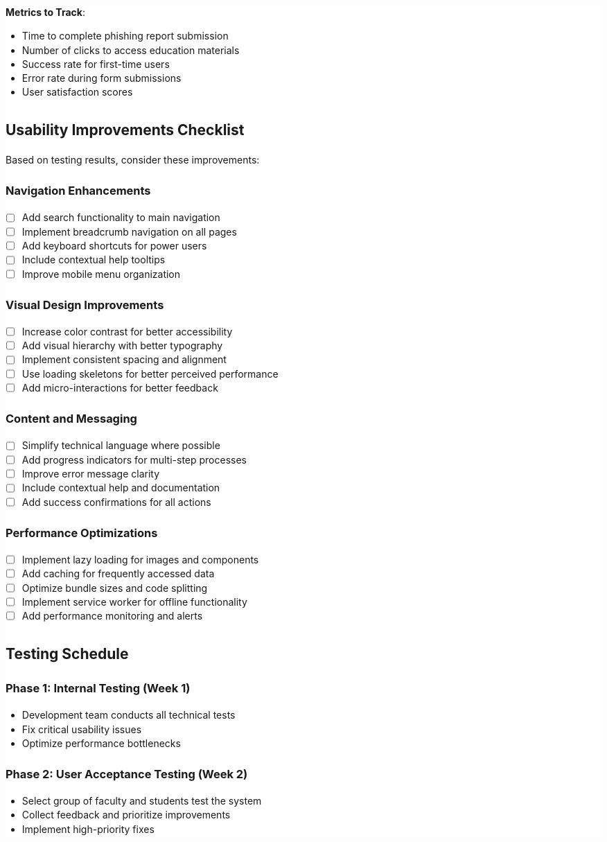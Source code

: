 **Metrics to Track**:
- Time to complete phishing report submission
- Number of clicks to access education materials
- Success rate for first-time users
- Error rate during form submissions
- User satisfaction scores

## Usability Improvements Checklist

Based on testing results, consider these improvements:

### Navigation Enhancements
- [ ] Add search functionality to main navigation
- [ ] Implement breadcrumb navigation on all pages
- [ ] Add keyboard shortcuts for power users
- [ ] Include contextual help tooltips
- [ ] Improve mobile menu organization

### Visual Design Improvements
- [ ] Increase color contrast for better accessibility
- [ ] Add visual hierarchy with better typography
- [ ] Implement consistent spacing and alignment
- [ ] Use loading skeletons for better perceived performance
- [ ] Add micro-interactions for better feedback

### Content and Messaging
- [ ] Simplify technical language where possible
- [ ] Add progress indicators for multi-step processes
- [ ] Improve error message clarity
- [ ] Include contextual help and documentation
- [ ] Add success confirmations for all actions

### Performance Optimizations
- [ ] Implement lazy loading for images and components
- [ ] Add caching for frequently accessed data
- [ ] Optimize bundle sizes and code splitting
- [ ] Implement service worker for offline functionality
- [ ] Add performance monitoring and alerts

## Testing Schedule

### Phase 1: Internal Testing (Week 1)
- Development team conducts all technical tests
- Fix critical usability issues
- Optimize performance bottlenecks

### Phase 2: User Acceptance Testing (Week 2)
- Select group of faculty and students test the system
- Collect feedback and prioritize improvements
- Implement high-priority fixes
